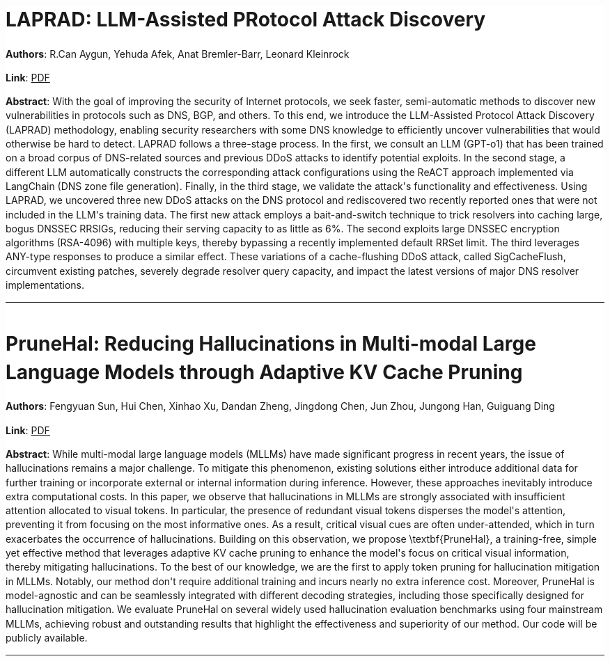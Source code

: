 # LAPRAD: LLM-Assisted PRotocol Attack Discovery 

**Authors**: R.Can Aygun, Yehuda Afek, Anat Bremler-Barr, Leonard Kleinrock  

**Link**: [PDF](https://arxiv.org/pdf/2510.19264)  

**Abstract**: With the goal of improving the security of Internet protocols, we seek faster, semi-automatic methods to discover new vulnerabilities in protocols such as DNS, BGP, and others. To this end, we introduce the LLM-Assisted Protocol Attack Discovery (LAPRAD) methodology, enabling security researchers with some DNS knowledge to efficiently uncover vulnerabilities that would otherwise be hard to detect.
LAPRAD follows a three-stage process. In the first, we consult an LLM (GPT-o1) that has been trained on a broad corpus of DNS-related sources and previous DDoS attacks to identify potential exploits. In the second stage, a different LLM automatically constructs the corresponding attack configurations using the ReACT approach implemented via LangChain (DNS zone file generation). Finally, in the third stage, we validate the attack's functionality and effectiveness.
Using LAPRAD, we uncovered three new DDoS attacks on the DNS protocol and rediscovered two recently reported ones that were not included in the LLM's training data. The first new attack employs a bait-and-switch technique to trick resolvers into caching large, bogus DNSSEC RRSIGs, reducing their serving capacity to as little as 6%. The second exploits large DNSSEC encryption algorithms (RSA-4096) with multiple keys, thereby bypassing a recently implemented default RRSet limit. The third leverages ANY-type responses to produce a similar effect.
These variations of a cache-flushing DDoS attack, called SigCacheFlush, circumvent existing patches, severely degrade resolver query capacity, and impact the latest versions of major DNS resolver implementations. 

---
# PruneHal: Reducing Hallucinations in Multi-modal Large Language Models through Adaptive KV Cache Pruning 

**Authors**: Fengyuan Sun, Hui Chen, Xinhao Xu, Dandan Zheng, Jingdong Chen, Jun Zhou, Jungong Han, Guiguang Ding  

**Link**: [PDF](https://arxiv.org/pdf/2510.19183)  

**Abstract**: While multi-modal large language models (MLLMs) have made significant progress in recent years, the issue of hallucinations remains a major challenge. To mitigate this phenomenon, existing solutions either introduce additional data for further training or incorporate external or internal information during inference. However, these approaches inevitably introduce extra computational costs. In this paper, we observe that hallucinations in MLLMs are strongly associated with insufficient attention allocated to visual tokens. In particular, the presence of redundant visual tokens disperses the model's attention, preventing it from focusing on the most informative ones. As a result, critical visual cues are often under-attended, which in turn exacerbates the occurrence of hallucinations. Building on this observation, we propose \textbf{PruneHal}, a training-free, simple yet effective method that leverages adaptive KV cache pruning to enhance the model's focus on critical visual information, thereby mitigating hallucinations. To the best of our knowledge, we are the first to apply token pruning for hallucination mitigation in MLLMs. Notably, our method don't require additional training and incurs nearly no extra inference cost. Moreover, PruneHal is model-agnostic and can be seamlessly integrated with different decoding strategies, including those specifically designed for hallucination mitigation. We evaluate PruneHal on several widely used hallucination evaluation benchmarks using four mainstream MLLMs, achieving robust and outstanding results that highlight the effectiveness and superiority of our method. Our code will be publicly available. 

---